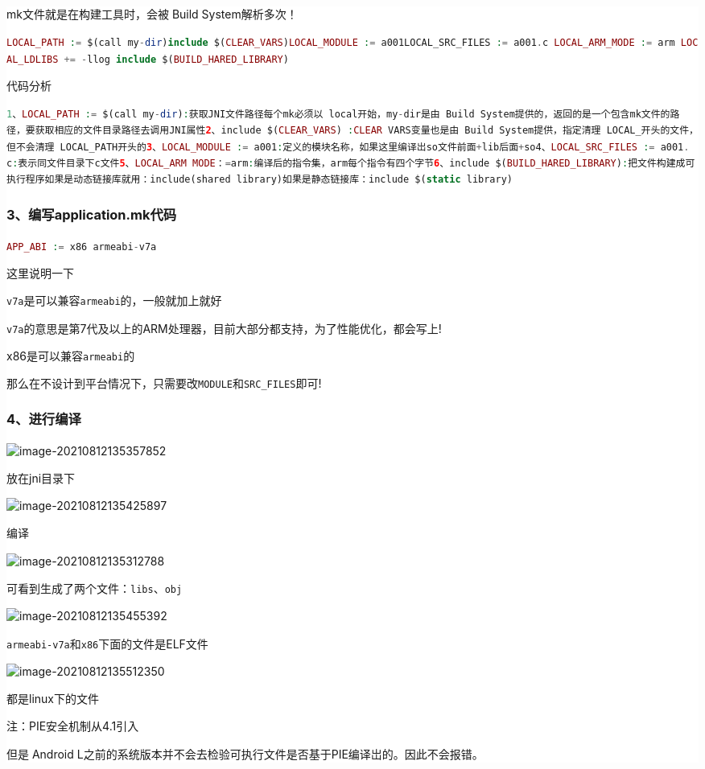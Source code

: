 mk文件就是在构建工具时，会被 Build System解析多次！

```php
LOCAL_PATH := $(call my-dir)include $(CLEAR_VARS)LOCAL_MODULE := a001LOCAL_SRC_FILES := a001.c LOCAL_ARM_MODE := arm LOCAL_LDLIBS += -llog include $(BUILD_HARED_LIBRARY) 
```

代码分析

```php
1、LOCAL_PATH := $(call my-dir):获取JNI文件路径每个mk必须以 local开始，my-dir是由 Build System提供的，返回的是一个包含mk文件的路径，要获取相应的文件目录路径去调用JNI属性2、include $(CLEAR_VARS) :CLEAR VARS变量也是由 Build System提供，指定清理 LOCAL_开头的文件，但不会清理 LOCAL_PATH开头的3、LOCAL_MODULE := a001:定义的模块名称，如果这里编译岀so文件前面+lib后面+so4、LOCAL_SRC_FILES := a001.c:表示同文件目录下c文件5、LOCAL_ARM MODE：=arm:编译后的指令集，arm每个指令有四个字节6、include $(BUILD_HARED_LIBRARY):把文件构建成可执行程序如果是动态链接库就用：include(shared library)如果是静态链接库：include $(static library)
```

### 3、编写application.mk代码

```php
APP_ABI := x86 armeabi-v7a
```

这里说明一下

`v7a`是可以兼容`armeabi`的，一般就加上就好

`v7a`的意思是第7代及以上的ARM处理器，目前大部分都支持，为了性能优化，都会写上!

x86是可以兼容`armeabi`的

那么在不设计到平台情况下，只需要改`MODULE`和`SRC_FILES`即可!

### 4、进行编译

![image-20210812135357852](https://shs3.b.qianxin.com/attack_forum/2021/12/attach-8d4b04ff0cfc04999eed27d227bd24d51efabc3b.png)

放在jni目录下

![image-20210812135425897](https://shs3.b.qianxin.com/attack_forum/2021/12/attach-97eb4ec39246e0e84f4ba7afb1ebcc3dde442ad1.png)

编译

![image-20210812135312788](https://shs3.b.qianxin.com/attack_forum/2021/12/attach-4b05e559e76e6e7f08919b9017b4b802b51aa5c5.png)

可看到生成了两个文件：`libs`、`obj`

![image-20210812135455392](https://shs3.b.qianxin.com/attack_forum/2021/12/attach-24079e1ae4375816d412b5e7e68c868684650e35.png)

`armeabi-v7a`和`x86`下面的文件是ELF文件

![image-20210812135512350](https://shs3.b.qianxin.com/attack_forum/2021/12/attach-92e624540991ae96cdc37cadbe32318b4cfd809b.png)

都是linux下的文件

注：PIE安全机制从4.1引入

但是 Android L之前的系统版本并不会去检验可执行文件是否基于PIE编译岀的。因此不会报错。
